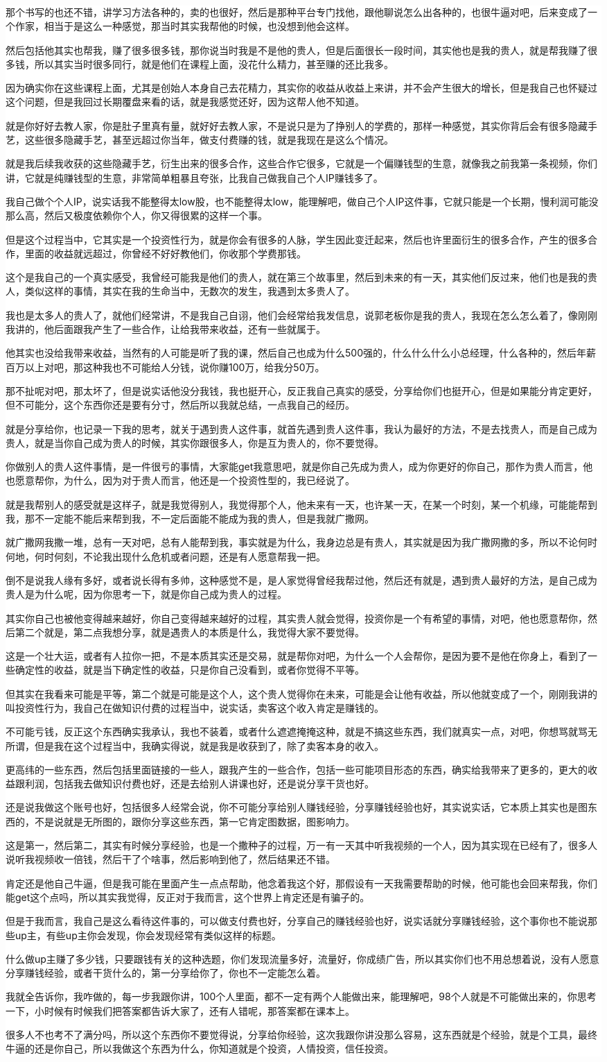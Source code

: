 那个书写的也还不错，讲学习方法各种的，卖的也很好，然后是那种平台专门找他，跟他聊说怎么出各种的，也很牛逼对吧，后来变成了一个作家，相当于是这么一种感觉，那当时其实我帮他的时候，也没想到他会这样。

然后包括他其实也帮我，赚了很多很多钱，那你说当时我是不是他的贵人，但是后面很长一段时间，其实他也是我的贵人，就是帮我赚了很多钱，所以其实当时很多同行，就是他们在课程上面，没花什么精力，甚至赚的还比我多。

因为确实你在这些课程上面，尤其是创始人本身自己去花精力，其实你的收益从收益上来讲，并不会产生很大的增长，但是我自己也怀疑过这个问题，但是我回过长期覆盘来看的话，就是我感觉还好，因为这帮人他不知道。

就是你好好去教人家，你是肚子里真有量，就好好去教人家，不是说只是为了挣别人的学费的，那样一种感觉，其实你背后会有很多隐藏手艺，这些很多隐藏手艺，甚至远超过你当年，做支付费赚的钱，就是我现在是这么个情况。

就是我后续我收获的这些隐藏手艺，衍生出来的很多合作，这些合作它很多，它就是一个偏赚钱型的生意，就像我之前我第一条视频，你们讲，它就是纯赚钱型的生意，非常简单粗暴且夸张，比我自己做我自己个人IP赚钱多了。

我自己做个个人IP，说实话我不能整得太low股，也不能整得太low，能理解吧，做自己个人IP这件事，它就只能是一个长期，慢利润可能没那么高，然后又极度依赖你个人，你又得很累的这样一个事。

但是这个过程当中，它其实是一个投资性行为，就是你会有很多的人脉，学生因此变迁起来，然后也许里面衍生的很多合作，产生的很多合作，里面的收益就远超过，你曾经不好好教他们，你收那个学费那钱。

这个是我自己的一个真实感受，我曾经可能我是他们的贵人，就在第三个故事里，然后到未来的有一天，其实他们反过来，他们也是我的贵人，类似这样的事情，其实在我的生命当中，无数次的发生，我遇到太多贵人了。

我也是太多人的贵人了，就他们经常讲，不是我自己自诩，他们会经常给我发信息，说郭老板你是我的贵人，我现在怎么怎么着了，像刚刚我讲的，他后面跟我产生了一些合作，让给我带来收益，还有一些就属于。

他其实也没给我带来收益，当然有的人可能是听了我的课，然后自己也成为什么500强的，什么什么什么小总经理，什么各种的，然后年薪百万以上对吧，那这种我也不可能给人分钱，说你赚100万，给我分50万。

那不扯呢对吧，那太坏了，但是说实话他没分我钱，我也挺开心，反正我自己真实的感受，分享给你们也挺开心，但是如果能分肯定更好，但不可能分，这个东西你还是要有分寸，然后所以我就总结，一点我自己的经历。

就是分享给你，也记录一下我的思考，就关于遇到贵人这件事，就首先遇到贵人这件事，我认为最好的方法，不是去找贵人，而是自己成为贵人，就是当你自己成为贵人的时候，其实你跟很多人，你是互为贵人的，你不要觉得。

你做别人的贵人这件事情，是一件很亏的事情，大家能get我意思吧，就是你自己先成为贵人，成为你更好的你自己，那作为贵人而言，他也愿意帮你，为什么，因为对于贵人而言，他还是一个投资性型的，我已经说了。

就是我帮别人的感受就是这样子，就是我觉得别人，我觉得那个人，他未来有一天，也许某一天，在某一个时刻，某一个机缘，可能能帮到我，那不一定能不能后来帮到我，不一定后面能不能成为我的贵人，但是我就广撒网。

就广撒网我撒一堆，总有一天对吧，总有人能帮到我，事实就是为什么，我身边总是有贵人，其实就是因为我广撒网撒的多，所以不论何时何地，何时何刻，不论我出现什么危机或者问题，还是有人愿意帮我一把。

倒不是说我人缘有多好，或者说长得有多帅，这种感觉不是，是人家觉得曾经我帮过他，然后还有就是，遇到贵人最好的方法，是自己成为贵人是为什么呢，因为你思考一下，就是你自己成为贵人的过程。

其实你自己也被他变得越来越好，你自己变得越来越好的过程，其实贵人就会觉得，投资你是一个有希望的事情，对吧，他也愿意帮你，然后第二个就是，第二点我想分享，就是遇贵人的本质是什么，我觉得大家不要觉得。

这是一个壮大运，或者有人拉你一把，不是本质其实还是交易，就是帮你对吧，为什么一个人会帮你，是因为要不是他在你身上，看到了一些确定性的收益，就是当下确定性的收益，只是你自己没看到，或者你觉得不平等。

但其实在我看来可能是平等，第二个就是可能是这个人，这个贵人觉得你在未来，可能是会让他有收益，所以他就变成了一个，刚刚我讲的叫投资性行为，我自己在做知识付费的过程当中，说实话，卖客这个收入肯定是赚钱的。

不可能亏钱，反正这个东西确实我承认，我也不装着，或者什么遮遮掩掩这种，就是不搞这些东西，我们就真实一点，对吧，你想骂就骂无所谓，但是我在这个过程当中，我确实得说，就是我是收获到了，除了卖客本身的收入。

更高纬的一些东西，然后包括里面链接的一些人，跟我产生的一些合作，包括一些可能项目形态的东西，确实给我带来了更多的，更大的收益跟利润，包括我去做知识付费也好，还是去给别人讲课也好，还是说分享干货也好。

还是说我做这个账号也好，包括很多人经常会说，你不可能分享给别人赚钱经验，分享赚钱经验也好，其实说实话，它本质上其实也是图东西的，不是说就是无所图的，跟你分享这些东西，第一它肯定图数据，图影响力。

这是第一，然后第二，其实有时候分享经验，也是一个撒种子的过程，万一有一天其中听我视频的一个人，因为其实现在已经有了，很多人说听我视频收一倍钱，然后干了个啥事，然后影响到他了，然后结果还不错。

肯定还是他自己牛逼，但是我可能在里面产生一点点帮助，他念着我这个好，那假设有一天我需要帮助的时候，他可能也会回来帮我，你们能get这个点吗，所以其实我觉得，反正对于我而言，这个世界上肯定还是有骗子的。

但是于我而言，我自己是这么看待这件事的，可以做支付费也好，分享自己的赚钱经验也好，说实话就分享赚钱经验，这个事你也不能说那些up主，有些up主你会发现，你会发现经常有类似这样的标题。

什么做up主赚了多少钱，只要跟钱有关的这种选题，你们发现流量多好，流量好，你成绩广告，所以其实你们也不用总想着说，没有人愿意分享赚钱经验，或者干货什么的，第一分享给你了，你也不一定能怎么着。

我就全告诉你，我咋做的，每一步我跟你讲，100个人里面，都不一定有两个人能做出来，能理解吧，98个人就是不可能做出来的，你思考一下，小时候有时候我们把答案都告诉大家了，还有人错呢，那答案都在课本上。

很多人不也考不了满分吗，所以这个东西你不要觉得说，分享给你经验，这次我跟你讲没那么容易，这东西就是个经验，就是个工具，最终牛逼的还是你自己，所以我做这个东西为什么，你知道就是个投资，人情投资，信任投资。

